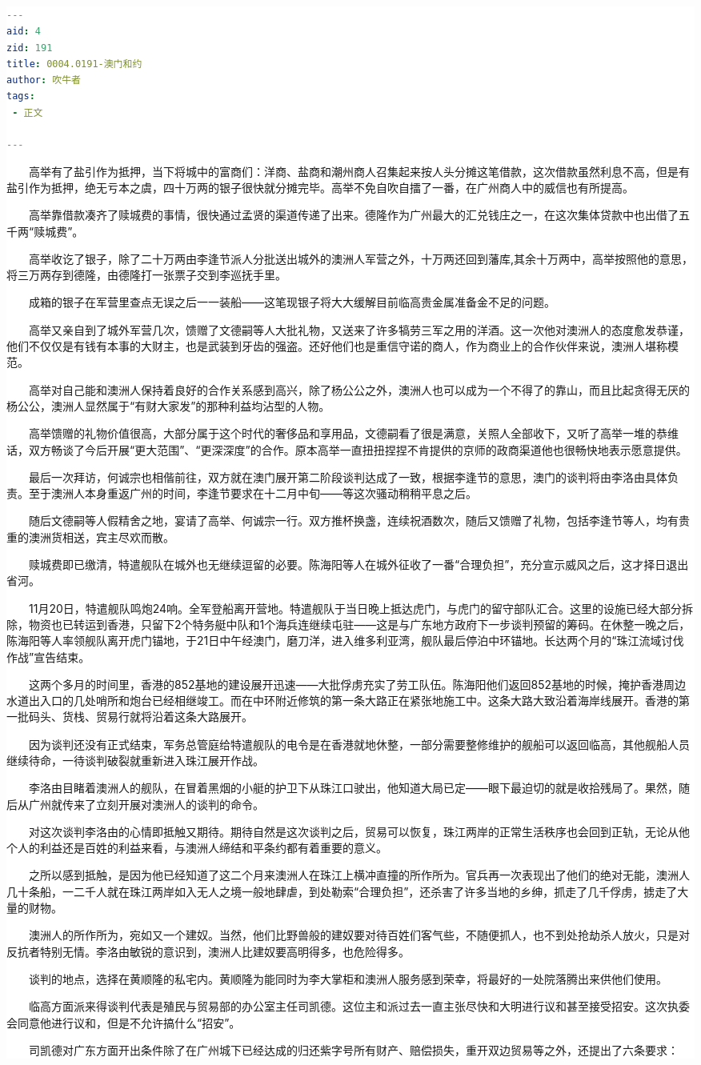 ```yaml
---
aid: 4
zid: 191
title: 0004.0191-澳门和约
author: 吹牛者
tags: 
 - 正文

---
```




　　高举有了盐引作为抵押，当下将城中的富商们：洋商、盐商和潮州商人召集起来按人头分摊这笔借款，这次借款虽然利息不高，但是有盐引作为抵押，绝无亏本之虞，四十万两的银子很快就分摊完毕。高举不免自吹自擂了一番，在广州商人中的威信也有所提高。

　　高举靠借款凑齐了赎城费的事情，很快通过孟贤的渠道传递了出来。德隆作为广州最大的汇兑钱庄之一，在这次集体贷款中也出借了五千两“赎城费”。

　　高举收讫了银子，除了二十万两由李逢节派人分批送出城外的澳洲人军营之外，十万两还回到藩库,其余十万两中，高举按照他的意思，将三万两存到德隆，由德隆打一张票子交到李巡抚手里。

　　成箱的银子在军营里查点无误之后一一装船——这笔现银子将大大缓解目前临高贵金属准备金不足的问题。

　　高举又亲自到了城外军营几次，馈赠了文德嗣等人大批礼物，又送来了许多犒劳三军之用的洋酒。这一次他对澳洲人的态度愈发恭谨，他们不仅仅是有钱有本事的大财主，也是武装到牙齿的强盗。还好他们也是重信守诺的商人，作为商业上的合作伙伴来说，澳洲人堪称模范。

　　高举对自己能和澳洲人保持着良好的合作关系感到高兴，除了杨公公之外，澳洲人也可以成为一个不得了的靠山，而且比起贪得无厌的杨公公，澳洲人显然属于“有财大家发”的那种利益均沾型的人物。

　　高举馈赠的礼物价值很高，大部分属于这个时代的奢侈品和享用品，文德嗣看了很是满意，关照人全部收下，又听了高举一堆的恭维话，双方畅谈了今后开展“更大范围”、“更深深度”的合作。原本高举一直扭扭捏捏不肯提供的京师的政商渠道他也很畅快地表示愿意提供。

　　最后一次拜访，何诚宗也相偕前往，双方就在澳门展开第二阶段谈判达成了一致，根据李逢节的意思，澳门的谈判将由李洛由具体负责。至于澳洲人本身重返广州的时间，李逢节要求在十二月中旬——等这次骚动稍稍平息之后。

　　随后文德嗣等人假精舍之地，宴请了高举、何诚宗一行。双方推杯换盏，连续祝酒数次，随后又馈赠了礼物，包括李逢节等人，均有贵重的澳洲货相送，宾主尽欢而散。

　　赎城费即已缴清，特遣舰队在城外也无继续逗留的必要。陈海阳等人在城外征收了一番“合理负担”，充分宣示威风之后，这才择日退出省河。

　　11月20日，特遣舰队鸣炮24响。全军登船离开营地。特遣舰队于当日晚上抵达虎门，与虎门的留守部队汇合。这里的设施已经大部分拆除，物资也已转运到香港，只留下2个特务艇中队和1个海兵连继续屯驻——这是与广东地方政府下一步谈判预留的筹码。在休整一晚之后，陈海阳等人率领舰队离开虎门锚地，于21日中午经澳门，磨刀洋，进入维多利亚湾，舰队最后停泊中环锚地。长达两个月的“珠江流域讨伐作战”宣告结束。

　　这两个多月的时间里，香港的852基地的建设展开迅速——大批俘虏充实了劳工队伍。陈海阳他们返回852基地的时候，掩护香港周边水道出入口的几处哨所和炮台已经相继竣工。而在中环附近修筑的第一条大路正在紧张地施工中。这条大路大致沿着海岸线展开。香港的第一批码头、货栈、贸易行就将沿着这条大路展开。

　　因为谈判还没有正式结束，军务总管庭给特遣舰队的电令是在香港就地休整，一部分需要整修维护的舰船可以返回临高，其他舰船人员继续待命，一待谈判破裂就重新进入珠江展开作战。

　　李洛由目睹着澳洲人的舰队，在冒着黑烟的小艇的护卫下从珠江口驶出，他知道大局已定——眼下最迫切的就是收拾残局了。果然，随后从广州就传来了立刻开展对澳洲人的谈判的命令。

　　对这次谈判李洛由的心情即抵触又期待。期待自然是这次谈判之后，贸易可以恢复，珠江两岸的正常生活秩序也会回到正轨，无论从他个人的利益还是百姓的利益来看，与澳洲人缔结和平条约都有着重要的意义。

　　之所以感到抵触，是因为他已经知道了这二个月来澳洲人在珠江上横冲直撞的所作所为。官兵再一次表现出了他们的绝对无能，澳洲人几十条船，一二千人就在珠江两岸如入无人之境一般地肆虐，到处勒索“合理负担”，还杀害了许多当地的乡绅，抓走了几千俘虏，掳走了大量的财物。

　　澳洲人的所作所为，宛如又一个建奴。当然，他们比野兽般的建奴要对待百姓们客气些，不随便抓人，也不到处抢劫杀人放火，只是对反抗者特别无情。李洛由敏锐的意识到，澳洲人比建奴要高明得多，也危险得多。

　　谈判的地点，选择在黄顺隆的私宅内。黄顺隆为能同时为李大掌柜和澳洲人服务感到荣幸，将最好的一处院落腾出来供他们使用。

　　临高方面派来得谈判代表是殖民与贸易部的办公室主任司凯德。这位主和派过去一直主张尽快和大明进行议和甚至接受招安。这次执委会同意他进行议和，但是不允许搞什么“招安”。

　　司凯德对广东方面开出条件除了在广州城下已经达成的归还紫字号所有财产、赔偿损失，重开双边贸易等之外，还提出了六条要求：
